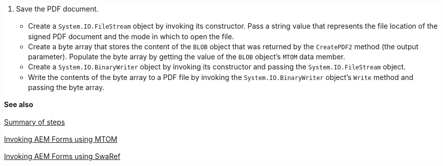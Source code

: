 1. Save the PDF document.

    * Create a `System.IO.FileStream` object by invoking its constructor. Pass a string value that represents the file location of the signed PDF document and the mode in which to open the file.
    * Create a byte array that stores the content of the `BLOB` object that was returned by the `CreatePDF2` method (the output parameter). Populate the byte array by getting the value of the `BLOB` object’s `MTOM` data member.
    * Create a `System.IO.BinaryWriter` object by invoking its constructor and passing the `System.IO.FileStream` object.
    * Write the contents of the byte array to a PDF file by invoking the `System.IO.BinaryWriter` object’s `Write` method and passing the byte array.

**See also**

[Summary of steps](converting-postscript-pdf-documents.md#summary-of-steps)



[Invoking AEM Forms using MTOM](/help/forms/developing/invoking-aem-forms-using-web.md#invoking-aem-forms-using-mtom)

[Invoking AEM Forms using SwaRef](/help/forms/developing/invoking-aem-forms-using-web.md#invoking-aem-forms-using-swaref)
